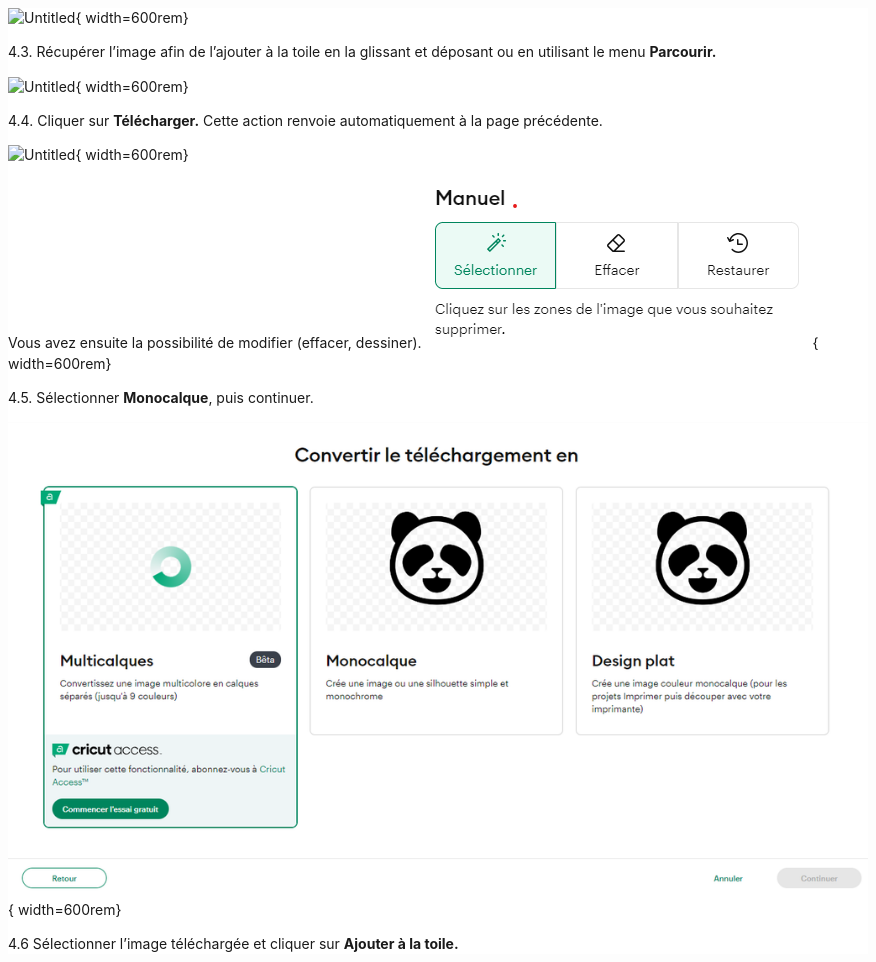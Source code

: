 ![Untitled](../../assets/images/creatives/cricut6.webp){ width=600rem} 

4.3. Récupérer l’image afin de l’ajouter à la toile en la glissant et déposant ou en utilisant le menu **Parcourir.**

![Untitled](../../assets/images/creatives/cricut7.webp){ width=600rem} 

4.4. Cliquer sur **Télécharger.** Cette action renvoie automatiquement à la page précédente.

![Untitled](../../assets/images/creatives/cricut8.webp){ width=600rem} 

Vous avez ensuite la possibilité de modifier (effacer, dessiner).
![Untitled](../../assets/images/creatives/cricut58.png){ width=600rem}

4.5. Sélectionner **Monocalque**, puis continuer.

![Untitled](../../assets/images/creatives/cricut59.png){ width=600rem}

4.6 Sélectionner l’image téléchargée et cliquer sur **Ajouter à la toile.**
